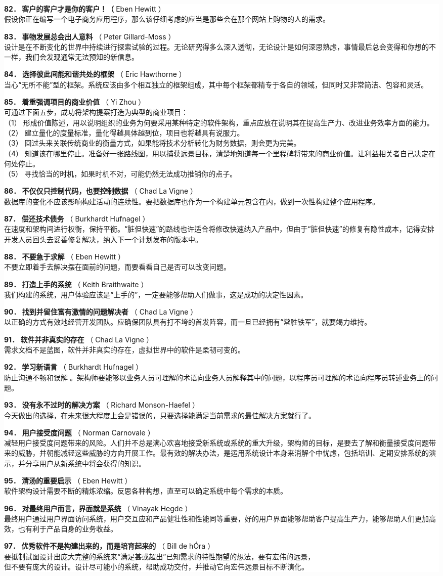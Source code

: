 **82． 客户的客户才是你的客户！（** Eben Hewitt ）  
假设你正在编写一个电子商务应用程序，那么该仔细考虑的应当是那些会在那个网站上购物的人的需求。

**83． 事物发展总会出人意料** （ Peter Gillard-Moss ）  
设计是在不断变化的世界中持续进行探索试验的过程。无论研究得多么深入透彻，无论设计是如何深思熟虑，事情最后总会变得和你想的不一样，我们会发现通常无法预知的新信息。

**84． 选择彼此间能和谐共处的框架** （ Eric Hawthorne ）  
当心“无所不能”型的框架。系统应该由多个相互独立的框架组成，其中每个框架都精专于各自的领域，但同时又非常简洁、包容和灵活。

**85． 着重强调项目的商业价值** （ Yi Zhou ）  
可通过下面五步，成功将架构提案打造为典型的商业项目：  
（1） 形成价值陈述，用以说明组织的业务为何要采用某种特定的软件架构，重点应放在说明其在提高生产力、改进业务效率方面的能力。  
（2） 建立量化的度量标准，量化得越具体越到位，项目也将越具有说服力。  
（3） 回过头来关联传统商业的衡量方式，如果能将技术分析转化为财务数据，则会更为完美。  
（4） 知道该在哪里停止。准备好一张路线图，用以捕获远景目标，清楚地知道每一个里程碑将带来的商业价值。让利益相关者自己决定在何处停止。  
（5） 寻找恰当的时机，如果时机不对，可能仍然无法成功推销你的点子。

**86． 不仅仅只控制代码，也要控制数据** （ Chad La Vigne ）  
数据库的变化不应该影响构建活动的连续性。要把数据库也作为一个构建单元包含在内，做到一次性构建整个应用程序。

**87． 偿还技术债务** （ Burkhardt Hufnagel ）  
在速度和架构间进行权衡，保持平衡。“脏但快速”的路线也许适合将修改快速纳入产品中，但由于“脏但快速”的修复有隐性成本，记得安排开发人员回头去妥善修复解决，纳入下一个计划发布的版本中。

**88． 不要急于求解** （ Eben Hewitt ）  
不要立即着手去解决摆在面前的问题，而要看看自己是否可以改变问题。

**89． 打造上手的系统** （ Keith Braithwaite ）  
我们构建的系统，用户体验应该是“上手的”，一定要能够帮助人们做事，这是成功的决定性因素。

**90． 找到并留住富有激情的问题解决者** （ Chad La Vigne ）  
以正确的方式有效地经营开发团队。应确保团队具有打不垮的首发阵容，而一旦已经拥有“常胜铁军”，就要竭力维持。

**91． 软件并非真实的存在** （ Chad La Vigne ）  
需求文档不是蓝图，软件并非真实的存在，虚拟世界中的软件是柔韧可变的。

**92． 学习新语言** （ Burkhardt Hufnagel ）  
防止沟通不畅和误解 。架构师要能够以业务人员可理解的术语向业务人员解释其中的问题，以程序员可理解的术语向程序员转述业务上的问题。

**93． 没有永不过时的解决方案** （ Richard Monson-Haefel ）  
今天做出的选择，在未来很大程度上会是错误的，只要选择能满足当前需求的最佳解决方案就行了。

**94． 用户接受度问题** （ Norman Carnovale ）  
减轻用户接受度问题带来的风险。人们并不总是满心欢喜地接受新系统或系统的重大升级，架构师的目标，是要去了解和衡量接受度问题带来的威胁，并朝能减轻这些威胁的方向开展工作。最有效的解决办法，是运用系统设计本身来消解个中忧虑，包括培训、定期安排系统的演示，并分享用户从新系统中将会获得的知识。

**95． 清汤的重要启示** （ Eben Hewitt ）  
软件架构设计需要不断的精炼浓缩。反思各种构想，直至可以确定系统中每个需求的本质。

**96． 对最终用户而言，界面就是系统** （ Vinayak Hegde ）  
最终用户通过用户界面访问系统，用户交互应和产品健壮性和性能同等重要，好的用户界面能够帮助客户提高生产力，能够帮助人们更加高效，也有利于产品自身的业务收益。

**97． 优秀软件不是构建出来的，而是培育起来的** （ Bill de hÓra ）  
要抵制试图设计出庞大完整的系统来“满足甚或超出”已知需求的特性期望的想法，要有宏伟的远景，  
但不要有庞大的设计。设计尽可能小的系统，帮助成功交付，并推动它向宏伟远景目标不断演化。

